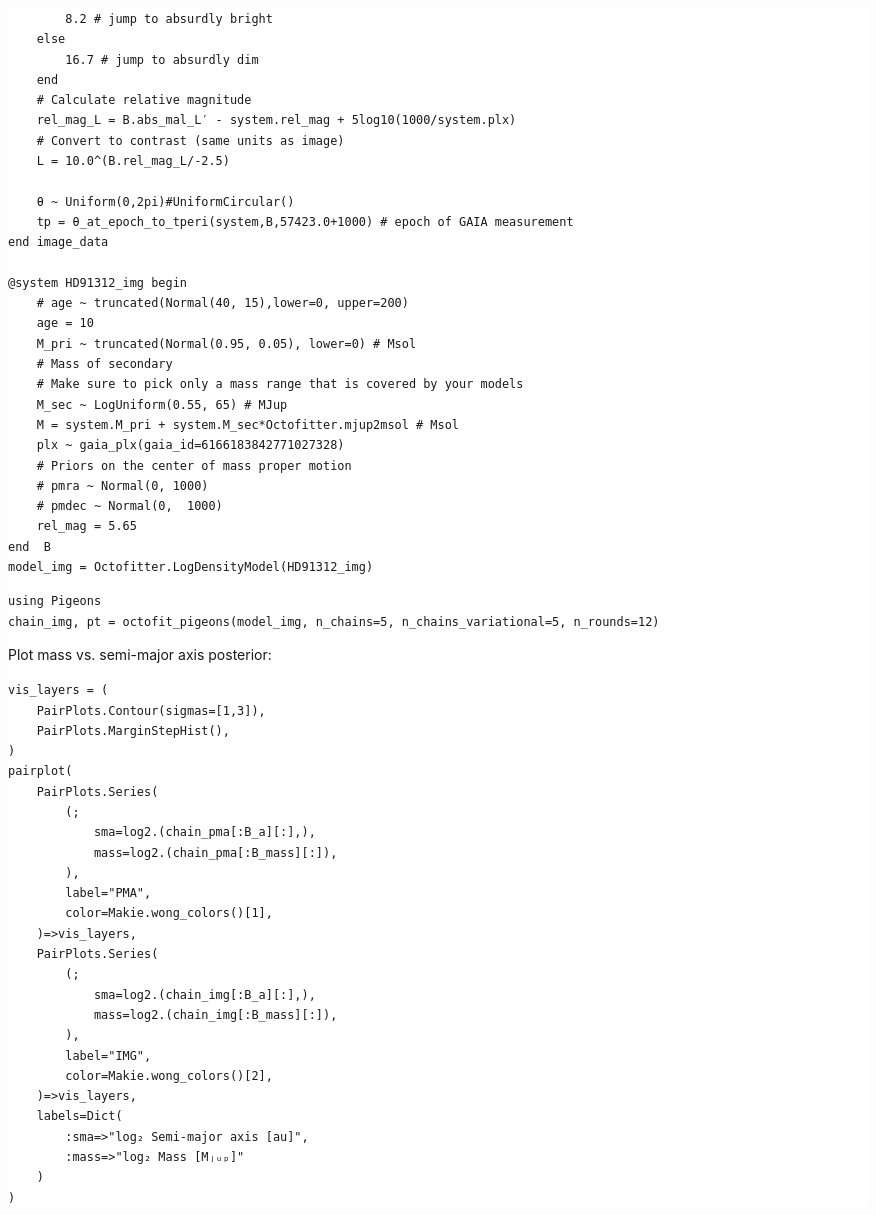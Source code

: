 ```@example 1
        8.2 # jump to absurdly bright
    else
        16.7 # jump to absurdly dim
    end
    # Calculate relative magnitude
    rel_mag_L = B.abs_mal_L′ - system.rel_mag + 5log10(1000/system.plx)
    # Convert to contrast (same units as image)
    L = 10.0^(B.rel_mag_L/-2.5)

    θ ~ Uniform(0,2pi)#UniformCircular()
    tp = θ_at_epoch_to_tperi(system,B,57423.0+1000) # epoch of GAIA measurement
end image_data 

@system HD91312_img begin
    # age ~ truncated(Normal(40, 15),lower=0, upper=200)
    age = 10
    M_pri ~ truncated(Normal(0.95, 0.05), lower=0) # Msol
    # Mass of secondary
    # Make sure to pick only a mass range that is covered by your models
    M_sec ~ LogUniform(0.55, 65) # MJup
    M = system.M_pri + system.M_sec*Octofitter.mjup2msol # Msol
    plx ~ gaia_plx(gaia_id=6166183842771027328)
    # Priors on the center of mass proper motion
    # pmra ~ Normal(0, 1000)
    # pmdec ~ Normal(0,  1000)
    rel_mag = 5.65
end  B
model_img = Octofitter.LogDensityModel(HD91312_img)
```

```@example 1
using Pigeons
chain_img, pt = octofit_pigeons(model_img, n_chains=5, n_chains_variational=5, n_rounds=12)
```

Plot mass vs. semi-major axis posterior:
```@example 1
vis_layers = (
    PairPlots.Contour(sigmas=[1,3]),
    PairPlots.MarginStepHist(),
)
pairplot(
    PairPlots.Series(
        (;
            sma=log2.(chain_pma[:B_a][:],),
            mass=log2.(chain_pma[:B_mass][:]),
        ),
        label="PMA",
        color=Makie.wong_colors()[1],
    )=>vis_layers,
    PairPlots.Series(
        (;
            sma=log2.(chain_img[:B_a][:],),
            mass=log2.(chain_img[:B_mass][:]),
        ),
        label="IMG",
        color=Makie.wong_colors()[2],
    )=>vis_layers,
    labels=Dict(
        :sma=>"log₂ Semi-major axis [au]",
        :mass=>"log₂ Mass [Mⱼᵤₚ]"
    )
)
```
